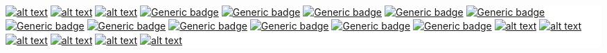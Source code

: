 [![alt text](https://raw.githubusercontent.com/jesperancinha/project-signer/master/project-signer-templates/icons-20/coursera-20.png "Coursera")](https://www.coursera.org/user/da3ff90299fa9297e283ee8e65364ffb)
[![alt text](https://raw.githubusercontent.com/jesperancinha/project-signer/master/project-signer-templates/icons-20/hacker-news-20.png "Hacker News")](https://news.ycombinator.com/user?id=jesperancinha)
[![alt text](https://raw.githubusercontent.com/jesperancinha/project-signer/master/project-signer-templates/icons-20/infoq-20.png "InfoQ")](https://www.infoq.com/profile/Joao-Esperancinha.2/)
[![Generic badge](https://img.shields.io/static/v1.svg?label=Articles&message=Across%20The%20Web&color=purple)](https://github.com/jesperancinha/project-signer/blob/master/project-signer-templates/Articles.md)
[![Generic badge](https://img.shields.io/static/v1.svg?label=Homepage&message=Time%20Disruption%20Studios&color=6495ED)](http://tds.joaofilipesabinoesperancinha.nl/)
[![Generic badge](https://img.shields.io/static/v1.svg?label=Homepage&message=Image%20Train%20Filters&color=6495ED)](http://itf.joaofilipesabinoesperancinha.nl/)
[![Generic badge](https://img.shields.io/static/v1.svg?label=Homepage&message=MancalaJE&color=6495ED)](http://mancalaje.joaofilipesabinoesperancinha.nl/)
[![Generic badge](https://img.shields.io/static/v1.svg?label=All%20Badges&message=Badges&color=red)](https://github.com/jesperancinha/project-signer/blob/master/project-signer-templates/Badges.md)
[![Generic badge](https://img.shields.io/static/v1.svg?label=Status&message=Project%20Status&color=red)](https://github.com/jesperancinha/project-signer/blob/master/project-signer-templates/Status.md)
[![Generic badge](https://img.shields.io/static/v1.svg?label=GitHub&message=ITF%20Chartizate%20Android&color=yellow)](https://github.com/JEsperancinhaOrg/itf-chartizate-android)
[![Generic badge](https://img.shields.io/static/v1.svg?label=GitHub&message=ITF%20Chartizate%20Java&color=yellow)](https://github.com/JEsperancinhaOrg/itf-chartizate-modules/tree/master/itf-chartizate-java)
[![Generic badge](https://img.shields.io/static/v1.svg?label=GitHub&message=ITF%20Chartizate%20API&color=yellow)](https://github.com/JEsperancinhaOrg/itf-chartizate/tree/master/itf-chartizate-api)
[![Generic badge](https://img.shields.io/static/v1.svg?label=GitHub&message=Markdowner%20Core&color=yellow)](https://github.com/jesperancinha/markdowner/tree/master/markdowner-core)
[![Generic badge](https://img.shields.io/static/v1.svg?label=GitHub&message=Markdowner%20Filter&color=yellow)](https://github.com/jesperancinha/markdowner/tree/master/markdowner-filter)
[![alt text](https://raw.githubusercontent.com/jesperancinha/project-signer/master/project-signer-templates/icons-20/linkedin-20.png "LinkedIn")](https://www.linkedin.com/in/joaoesperancinha/)
[![alt text](https://raw.githubusercontent.com/jesperancinha/project-signer/master/project-signer-templates/icons-20/xing-20.png "Xing")](https://www.xing.com/profile/Joao_Esperancinha/cv)
[![alt text](https://raw.githubusercontent.com/jesperancinha/project-signer/master/project-signer-templates/icons-20/instagram-20.png "Instagram")](https://www.instagram.com/jesperancinha/)
[![alt text](https://raw.githubusercontent.com/jesperancinha/project-signer/master/project-signer-templates/icons-20/tumblr-20.png "Tumblr")](https://jofisaes.tumblr.com/)
[![alt text](https://raw.githubusercontent.com/jesperancinha/project-signer/master/project-signer-templates/icons-20/pinterest-20.png "Pinterest")](https://nl.pinterest.com/jesperancinha/)
[![alt text](https://raw.githubusercontent.com/jesperancinha/project-signer/master/project-signer-templates/icons-20/quora-20.png "Quora")](https://nl.quora.com/profile/Jo%C3%A3o-Esperancinha)
